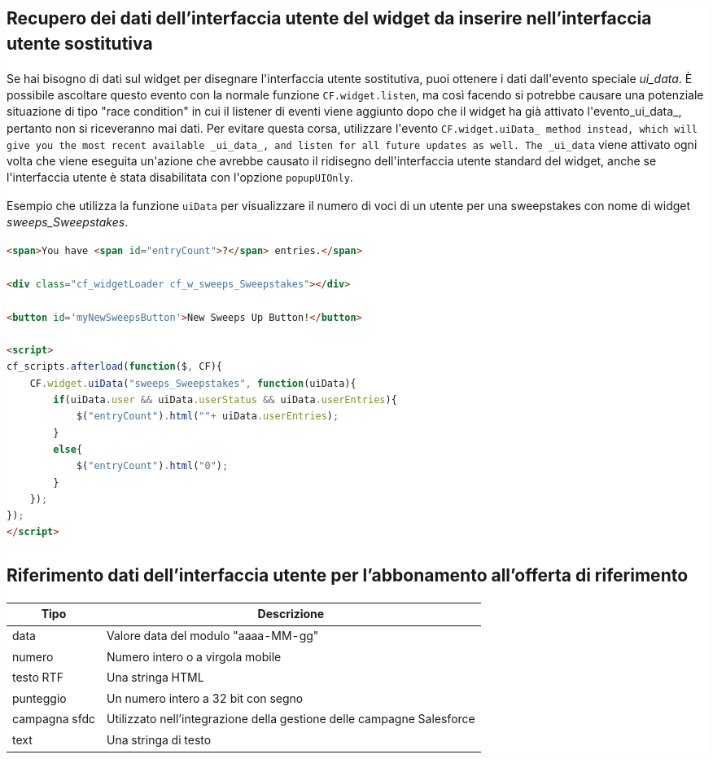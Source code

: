## Recupero dei dati dell’interfaccia utente del widget da inserire nell’interfaccia utente sostitutiva

Se hai bisogno di dati sul widget per disegnare l&#39;interfaccia utente sostitutiva, puoi ottenere i dati dall&#39;evento speciale _ui_data_. È possibile ascoltare questo evento con la normale funzione `CF.widget.listen`, ma così facendo si potrebbe causare una potenziale situazione di tipo &quot;race condition&quot; in cui il listener di eventi viene aggiunto dopo che il widget ha già attivato l&#39;evento_ui_data_, pertanto non si riceveranno mai dati. Per evitare questa corsa, utilizzare l&#39;evento `CF.widget.uiData_ method instead, which will give you the most recent available _ui_data_, and listen for all future updates as well. The _ui_data` viene attivato ogni volta che viene eseguita un&#39;azione che avrebbe causato il ridisegno dell&#39;interfaccia utente standard del widget, anche se l&#39;interfaccia utente è stata disabilitata con l&#39;opzione `popupUIOnly`.

Esempio che utilizza la funzione `uiData` per visualizzare il numero di voci di un utente per una sweepstakes con nome di widget _sweeps_Sweepstakes_.

```html
<span>You have <span id="entryCount">?</span> entries.</span>

<div class="cf_widgetLoader cf_w_sweeps_Sweepstakes"></div>

<button id='myNewSweepsButton'>New Sweeps Up Button!</button>

<script>
cf_scripts.afterload(function($, CF){
    CF.widget.uiData("sweeps_Sweepstakes", function(uiData){
        if(uiData.user && uiData.userStatus && uiData.userEntries){
            $("entryCount").html(""+ uiData.userEntries);
        }
        else{
            $("entryCount").html("0");
        }
    });
});
</script>
```

## Riferimento dati dell’interfaccia utente per l’abbonamento all’offerta di riferimento

| Tipo | Descrizione |
|---------------|----------------------------------------------------|
| data | Valore data del modulo &quot;aaaa-MM-gg&quot; |
| numero | Numero intero o a virgola mobile |
| testo RTF | Una stringa HTML |
| punteggio | Un numero intero a 32 bit con segno |
| campagna sfdc | Utilizzato nell’integrazione della gestione delle campagne Salesforce |
| text | Una stringa di testo |
